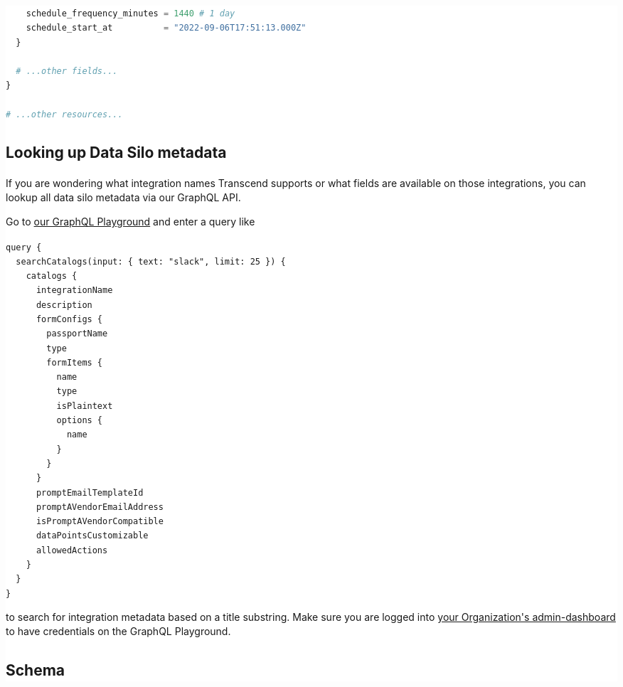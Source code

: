 ```terraform
    schedule_frequency_minutes = 1440 # 1 day
    schedule_start_at          = "2022-09-06T17:51:13.000Z"
  }

  # ...other fields...
}

# ...other resources...
```

## Looking up Data Silo metadata

If you are wondering what integration names Transcend supports or what fields are available on those integrations, you can lookup all data silo metadata via our GraphQL API.

Go to [our GraphQL Playground](https://api.transcend.io/graphql) and enter a query like

```gql
query {
  searchCatalogs(input: { text: "slack", limit: 25 }) {
    catalogs {
      integrationName
      description
      formConfigs {
        passportName
        type
        formItems {
          name
          type
          isPlaintext
          options {
            name
          }
        }
      }
      promptEmailTemplateId
      promptAVendorEmailAddress
      isPromptAVendorCompatible
      dataPointsCustomizable
      allowedActions
    }
  }
}
```

to search for integration metadata based on a title substring. Make sure you are logged into [your Organization's admin-dashboard](https://app.transcend.io/login) to have credentials on the GraphQL Playground.


## Schema
